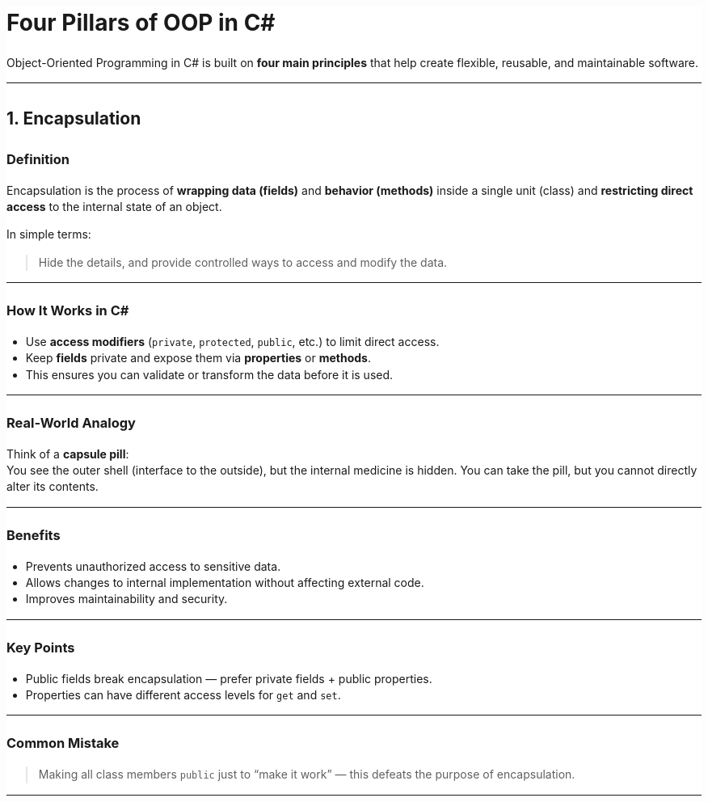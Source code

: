 # Four Pillars of OOP in C#

Object-Oriented Programming in C# is built on **four main principles** that help create flexible, reusable, and maintainable software.

---

## 1. Encapsulation

### Definition
Encapsulation is the process of **wrapping data (fields)** and **behavior (methods)** inside a single unit (class) and **restricting direct access** to the internal state of an object.

In simple terms:
> Hide the details, and provide controlled ways to access and modify the data.

---

### How It Works in C#
- Use **access modifiers** (`private`, `protected`, `public`, etc.) to limit direct access.
- Keep **fields** private and expose them via **properties** or **methods**.
- This ensures you can validate or transform the data before it is used.

---

### Real-World Analogy
Think of a **capsule pill**:  
You see the outer shell (interface to the outside), but the internal medicine is hidden. You can take the pill, but you cannot directly alter its contents.

---

### Benefits
- Prevents unauthorized access to sensitive data.
- Allows changes to internal implementation without affecting external code.
- Improves maintainability and security.

---

### Key Points
- Public fields break encapsulation — prefer private fields + public properties.
- Properties can have different access levels for `get` and `set`.

---

### Common Mistake
> Making all class members `public` just to “make it work” — this defeats the purpose of encapsulation.

---
